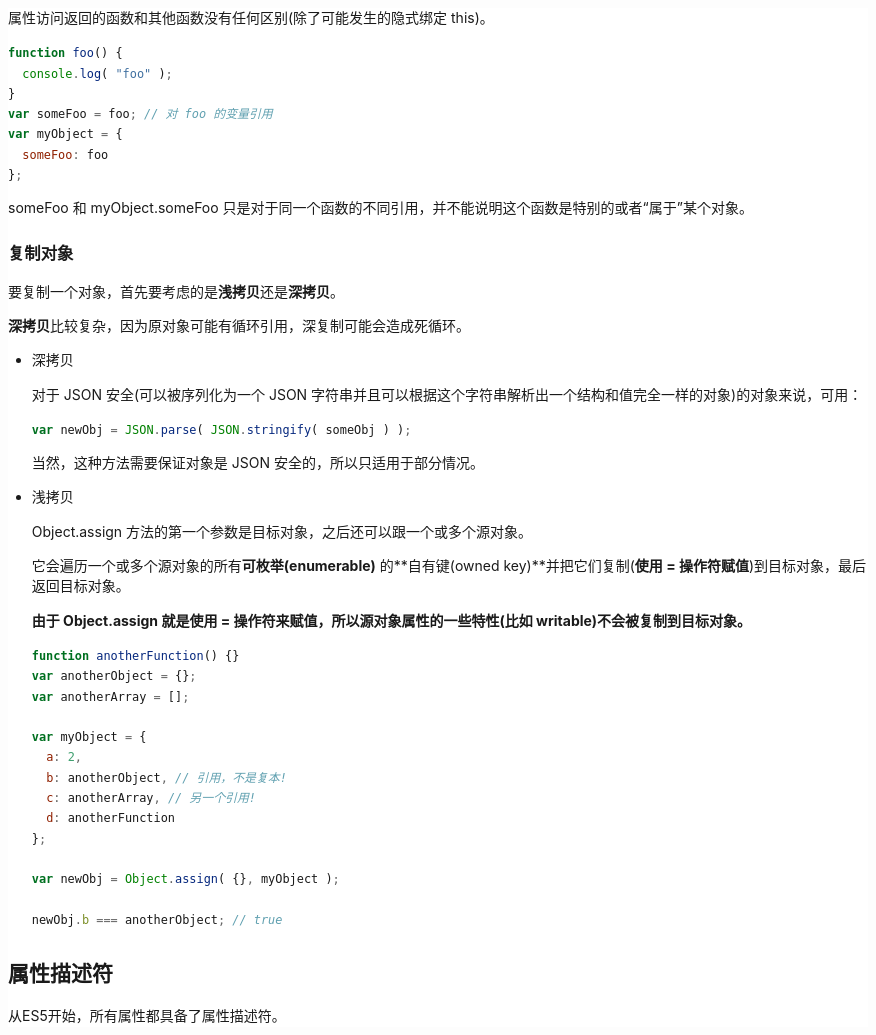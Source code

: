 属性访问返回的函数和其他函数没有任何区别(除了可能发生的隐式绑定 this)。

```javascript
function foo() {
  console.log( "foo" );
}
var someFoo = foo; // 对 foo 的变量引用
var myObject = {
  someFoo: foo
};
```

someFoo 和 myObject.someFoo 只是对于同一个函数的不同引用，并不能说明这个函数是特别的或者“属于”某个对象。

### 复制对象

要复制一个对象，首先要考虑的是**浅拷贝**还是**深拷贝**。

**深拷贝**比较复杂，因为原对象可能有循环引用，深复制可能会造成死循环。

* 深拷贝

  对于 JSON 安全(可以被序列化为一个 JSON 字符串并且可以根据这个字符串解析出一个结构和值完全一样的对象)的对象来说，可用：

  ```javascript
  var newObj = JSON.parse( JSON.stringify( someObj ) );
  ```

  当然，这种方法需要保证对象是 JSON 安全的，所以只适用于部分情况。

* 浅拷贝

  Object.assign 方法的第一个参数是目标对象，之后还可以跟一个或多个源对象。

  它会遍历一个或多个源对象的所有**可枚举(enumerable)** 的**自有键(owned key)**并把它们复制(**使用 = 操作符赋值**)到目标对象，最后返回目标对象。

  **由于 Object.assign 就是使用 = 操作符来赋值，所以源对象属性的一些特性(比如 writable)不会被复制到目标对象。**

  ```javascript
  function anotherFunction() {}
  var anotherObject = {};
  var anotherArray = [];
  
  var myObject = {
    a: 2,
    b: anotherObject, // 引用，不是复本!
    c: anotherArray, // 另一个引用!
    d: anotherFunction
  };
  
  var newObj = Object.assign( {}, myObject );
  
  newObj.b === anotherObject; // true
  ```

## 属性描述符

从ES5开始，所有属性都具备了属性描述符。
